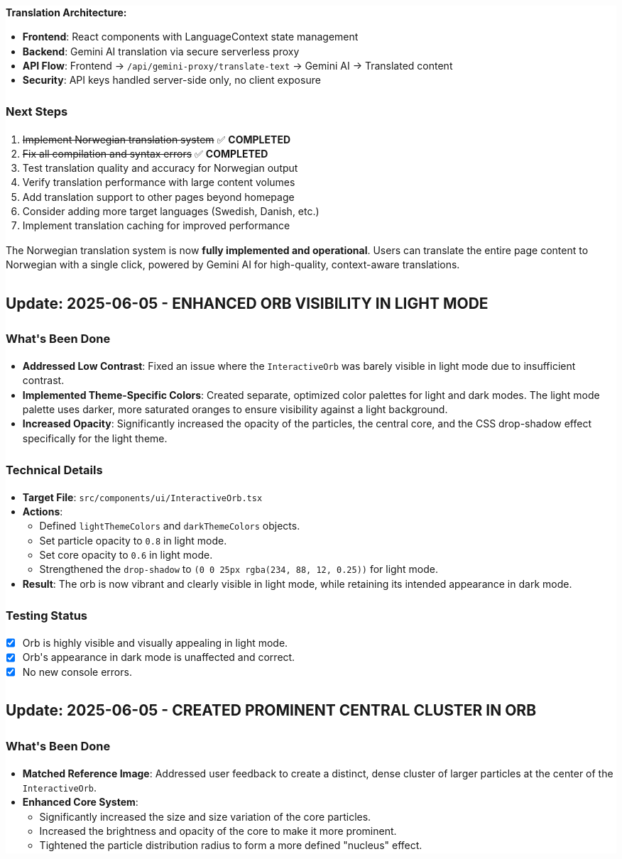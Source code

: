 **Translation Architecture:**
- **Frontend**: React components with LanguageContext state management
- **Backend**: Gemini AI translation via secure serverless proxy
- **API Flow**: Frontend → `/api/gemini-proxy/translate-text` → Gemini AI → Translated content
- **Security**: API keys handled server-side only, no client exposure

### Next Steps
1. ~~Implement Norwegian translation system~~ ✅ **COMPLETED**
2. ~~Fix all compilation and syntax errors~~ ✅ **COMPLETED**
3. Test translation quality and accuracy for Norwegian output
4. Verify translation performance with large content volumes
5. Add translation support to other pages beyond homepage
6. Consider adding more target languages (Swedish, Danish, etc.)
7. Implement translation caching for improved performance

The Norwegian translation system is now **fully implemented and operational**. Users can translate the entire page content to Norwegian with a single click, powered by Gemini AI for high-quality, context-aware translations.

## Update: 2025-06-05 - **ENHANCED ORB VISIBILITY IN LIGHT MODE**

### What's Been Done
- **Addressed Low Contrast**: Fixed an issue where the `InteractiveOrb` was barely visible in light mode due to insufficient contrast.
- **Implemented Theme-Specific Colors**: Created separate, optimized color palettes for light and dark modes. The light mode palette uses darker, more saturated oranges to ensure visibility against a light background.
- **Increased Opacity**: Significantly increased the opacity of the particles, the central core, and the CSS drop-shadow effect specifically for the light theme.

### Technical Details
- **Target File**: `src/components/ui/InteractiveOrb.tsx`
- **Actions**:
  - Defined `lightThemeColors` and `darkThemeColors` objects.
  - Set particle opacity to `0.8` in light mode.
  - Set core opacity to `0.6` in light mode.
  - Strengthened the `drop-shadow` to `(0 0 25px rgba(234, 88, 12, 0.25))` for light mode.
- **Result**: The orb is now vibrant and clearly visible in light mode, while retaining its intended appearance in dark mode.

### Testing Status
- [x] Orb is highly visible and visually appealing in light mode.
- [x] Orb's appearance in dark mode is unaffected and correct.
- [x] No new console errors.

## Update: 2025-06-05 - **CREATED PROMINENT CENTRAL CLUSTER IN ORB**

### What's Been Done
- **Matched Reference Image**: Addressed user feedback to create a distinct, dense cluster of larger particles at the center of the `InteractiveOrb`.
- **Enhanced Core System**:
  - Significantly increased the size and size variation of the core particles.
  - Increased the brightness and opacity of the core to make it more prominent.
  - Tightened the particle distribution radius to form a more defined "nucleus" effect.
